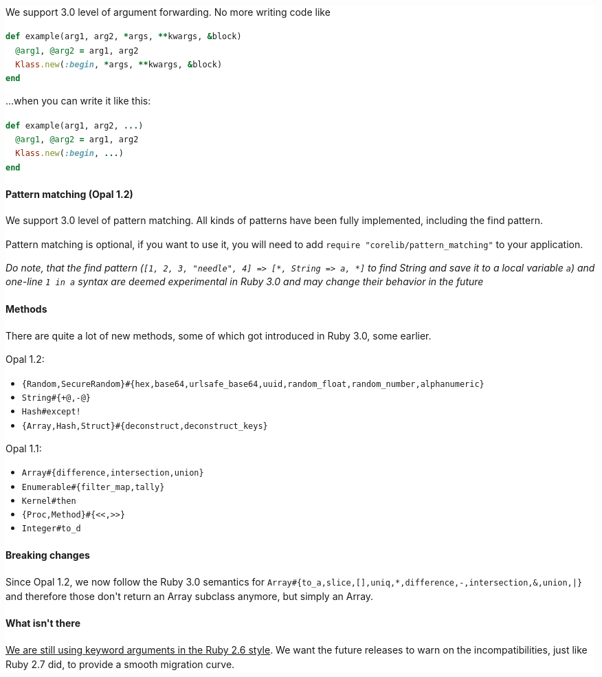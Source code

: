 We support 3.0 level of argument forwarding. No more writing code like

```ruby
def example(arg1, arg2, *args, **kwargs, &block)
  @arg1, @arg2 = arg1, arg2
  Klass.new(:begin, *args, **kwargs, &block)
end
```

...when you can write it like this:

```ruby
def example(arg1, arg2, ...)
  @arg1, @arg2 = arg1, arg2
  Klass.new(:begin, ...)
end
```

#### Pattern matching (Opal 1.2)

We support 3.0 level of pattern matching. All kinds of patterns have been fully implemented, including the find pattern.

Pattern matching is optional, if you want to use it, you will need to add `require "corelib/pattern_matching"` to your application.

_Do note, that the find pattern (`[1, 2, 3, "needle", 4] => [*, String => a, *]` to _find_ String and save it to a local variable `a`) and one-line `1 in a` syntax are deemed experimental in Ruby 3.0 and may change their behavior in the future_

#### Methods

There are quite a lot of new methods, some of which got introduced in Ruby 3.0, some earlier.

Opal 1.2:
- `{Random,SecureRandom}#{hex,base64,urlsafe_base64,uuid,random_float,random_number,alphanumeric}`
- `String#{+@,-@}`
- `Hash#except!`
- `{Array,Hash,Struct}#{deconstruct,deconstruct_keys}`

Opal 1.1:
- `Array#{difference,intersection,union}`
- `Enumerable#{filter_map,tally}`
- `Kernel#then`
- `{Proc,Method}#{<<,>>}`
- `Integer#to_d`

#### Breaking changes

Since Opal 1.2, we now follow the Ruby 3.0 semantics for `Array#{to_a,slice,[],uniq,*,difference,-,intersection,&,union,|}` and therefore those don't return an Array subclass anymore, but simply an Array.

#### What isn't there

[We are still using keyword arguments in the Ruby 2.6 style](https://github.com/opal/opal/issues/2241). We want the future releases to warn on the incompatibilities, just like Ruby 2.7 did, to provide a smooth migration curve.
